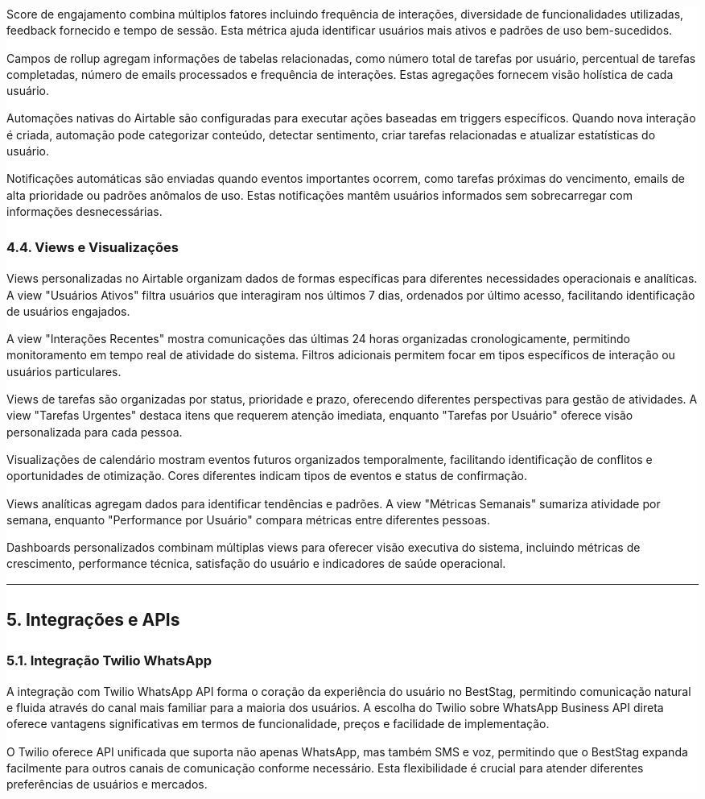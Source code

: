 Score de engajamento combina múltiplos fatores incluindo frequência de interações, diversidade de funcionalidades utilizadas, feedback fornecido e tempo de sessão. Esta métrica ajuda identificar usuários mais ativos e padrões de uso bem-sucedidos.

Campos de rollup agregam informações de tabelas relacionadas, como número total de tarefas por usuário, percentual de tarefas completadas, número de emails processados e frequência de interações. Estas agregações fornecem visão holística de cada usuário.

Automações nativas do Airtable são configuradas para executar ações baseadas em triggers específicos. Quando nova interação é criada, automação pode categorizar conteúdo, detectar sentimento, criar tarefas relacionadas e atualizar estatísticas do usuário.

Notificações automáticas são enviadas quando eventos importantes ocorrem, como tarefas próximas do vencimento, emails de alta prioridade ou padrões anômalos de uso. Estas notificações mantêm usuários informados sem sobrecarregar com informações desnecessárias.

### 4.4. Views e Visualizações

Views personalizadas no Airtable organizam dados de formas específicas para diferentes necessidades operacionais e analíticas. A view "Usuários Ativos" filtra usuários que interagiram nos últimos 7 dias, ordenados por último acesso, facilitando identificação de usuários engajados.

A view "Interações Recentes" mostra comunicações das últimas 24 horas organizadas cronologicamente, permitindo monitoramento em tempo real de atividade do sistema. Filtros adicionais permitem focar em tipos específicos de interação ou usuários particulares.

Views de tarefas são organizadas por status, prioridade e prazo, oferecendo diferentes perspectivas para gestão de atividades. A view "Tarefas Urgentes" destaca itens que requerem atenção imediata, enquanto "Tarefas por Usuário" oferece visão personalizada para cada pessoa.

Visualizações de calendário mostram eventos futuros organizados temporalmente, facilitando identificação de conflitos e oportunidades de otimização. Cores diferentes indicam tipos de eventos e status de confirmação.

Views analíticas agregam dados para identificar tendências e padrões. A view "Métricas Semanais" sumariza atividade por semana, enquanto "Performance por Usuário" compara métricas entre diferentes pessoas.

Dashboards personalizados combinam múltiplas views para oferecer visão executiva do sistema, incluindo métricas de crescimento, performance técnica, satisfação do usuário e indicadores de saúde operacional.

---

## 5. Integrações e APIs

### 5.1. Integração Twilio WhatsApp

A integração com Twilio WhatsApp API forma o coração da experiência do usuário no BestStag, permitindo comunicação natural e fluida através do canal mais familiar para a maioria dos usuários. A escolha do Twilio sobre WhatsApp Business API direta oferece vantagens significativas em termos de funcionalidade, preços e facilidade de implementação.

O Twilio oferece API unificada que suporta não apenas WhatsApp, mas também SMS e voz, permitindo que o BestStag expanda facilmente para outros canais de comunicação conforme necessário. Esta flexibilidade é crucial para atender diferentes preferências de usuários e mercados.
